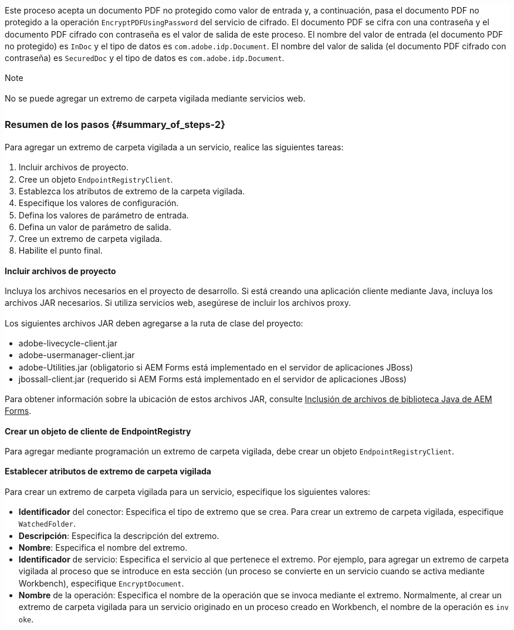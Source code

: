 Este proceso acepta un documento PDF no protegido como valor de entrada y, a continuación, pasa el documento PDF no protegido a la operación `EncryptPDFUsingPassword` del servicio de cifrado. El documento PDF se cifra con una contraseña y el documento PDF cifrado con contraseña es el valor de salida de este proceso. El nombre del valor de entrada (el documento PDF no protegido) es `InDoc` y el tipo de datos es `com.adobe.idp.Document`. El nombre del valor de salida (el documento PDF cifrado con contraseña) es `SecuredDoc` y el tipo de datos es `com.adobe.idp.Document`.

>[!NOTE]
>
>No se puede agregar un extremo de carpeta vigilada mediante servicios web.

### Resumen de los pasos {#summary_of_steps-2}

Para agregar un extremo de carpeta vigilada a un servicio, realice las siguientes tareas:

1. Incluir archivos de proyecto.
1. Cree un objeto `EndpointRegistryClient`.
1. Establezca los atributos de extremo de la carpeta vigilada.
1. Especifique los valores de configuración.
1. Defina los valores de parámetro de entrada.
1. Defina un valor de parámetro de salida.
1. Cree un extremo de carpeta vigilada.
1. Habilite el punto final.

**Incluir archivos de proyecto**

Incluya los archivos necesarios en el proyecto de desarrollo. Si está creando una aplicación cliente mediante Java, incluya los archivos JAR necesarios. Si utiliza servicios web, asegúrese de incluir los archivos proxy.

Los siguientes archivos JAR deben agregarse a la ruta de clase del proyecto:

* adobe-livecycle-client.jar
* adobe-usermanager-client.jar
* adobe-Utilities.jar (obligatorio si AEM Forms está implementado en el servidor de aplicaciones JBoss)
* jbossall-client.jar (requerido si AEM Forms está implementado en el servidor de aplicaciones JBoss)

Para obtener información sobre la ubicación de estos archivos JAR, consulte [Inclusión de archivos de biblioteca Java de AEM Forms](/help/forms/developing/invoking-aem-forms-using-java.md#including-aem-forms-java-library-files).

**Crear un objeto de cliente de EndpointRegistry**

Para agregar mediante programación un extremo de carpeta vigilada, debe crear un objeto `EndpointRegistryClient`.

**Establecer atributos de extremo de carpeta vigilada**

Para crear un extremo de carpeta vigilada para un servicio, especifique los siguientes valores:

* **Identificador** del conector: Especifica el tipo de extremo que se crea. Para crear un extremo de carpeta vigilada, especifique `WatchedFolder`.
* **Descripción**: Especifica la descripción del extremo.
* **Nombre**: Especifica el nombre del extremo.
* **Identificador** de servicio: Especifica el servicio al que pertenece el extremo. Por ejemplo, para agregar un extremo de carpeta vigilada al proceso que se introduce en esta sección (un proceso se convierte en un servicio cuando se activa mediante Workbench), especifique `EncryptDocument`.
* **Nombre** de la operación: Especifica el nombre de la operación que se invoca mediante el extremo. Normalmente, al crear un extremo de carpeta vigilada para un servicio originado en un proceso creado en Workbench, el nombre de la operación es `invoke`.
